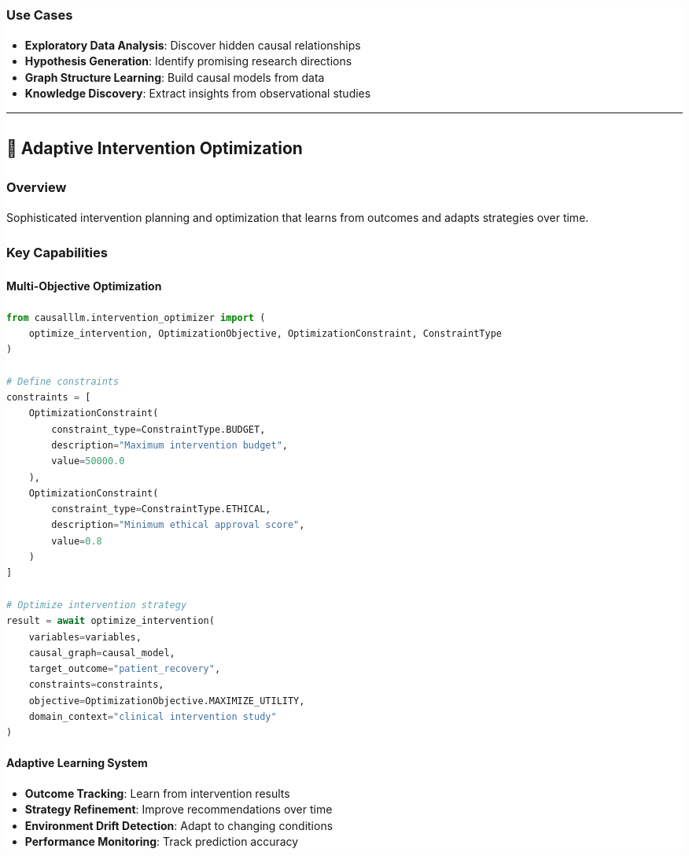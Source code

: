 ### Use Cases
- **Exploratory Data Analysis**: Discover hidden causal relationships
- **Hypothesis Generation**: Identify promising research directions  
- **Graph Structure Learning**: Build causal models from data
- **Knowledge Discovery**: Extract insights from observational studies

---

## 🎯 Adaptive Intervention Optimization  

### Overview
Sophisticated intervention planning and optimization that learns from outcomes and adapts strategies over time.

### Key Capabilities

#### **Multi-Objective Optimization**
```python
from causalllm.intervention_optimizer import (
    optimize_intervention, OptimizationObjective, OptimizationConstraint, ConstraintType
)

# Define constraints
constraints = [
    OptimizationConstraint(
        constraint_type=ConstraintType.BUDGET,
        description="Maximum intervention budget",
        value=50000.0
    ),
    OptimizationConstraint(
        constraint_type=ConstraintType.ETHICAL,
        description="Minimum ethical approval score",
        value=0.8
    )
]

# Optimize intervention strategy
result = await optimize_intervention(
    variables=variables,
    causal_graph=causal_model,
    target_outcome="patient_recovery",
    constraints=constraints,
    objective=OptimizationObjective.MAXIMIZE_UTILITY,
    domain_context="clinical intervention study"
)
```

#### **Adaptive Learning System**
- **Outcome Tracking**: Learn from intervention results
- **Strategy Refinement**: Improve recommendations over time
- **Environment Drift Detection**: Adapt to changing conditions
- **Performance Monitoring**: Track prediction accuracy
